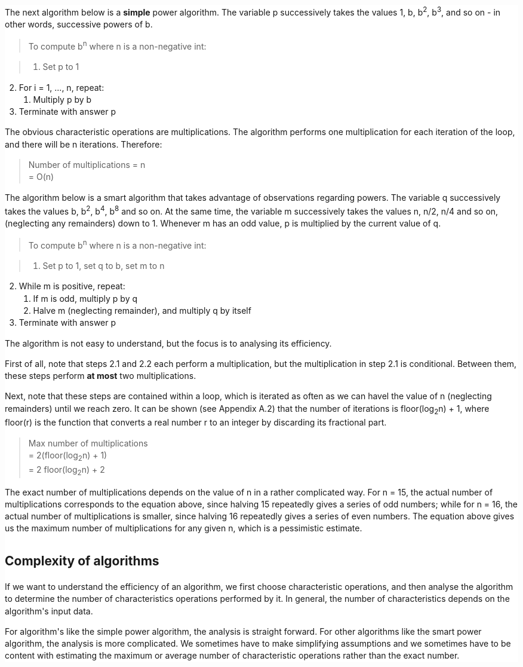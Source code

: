The next algorithm below is a **simple** power algorithm. The variable p successively takes the values 1, b, b<sup>2</sup>, b<sup>3</sup>, and so on - in other words, successive powers of b.

>To compute b<sup>n</sup> where n is a non-negative int:

>1. Set p to 1
2. For i = 1, ..., n, repeat:
	1. Multiply p by b
3. Terminate with answer p

The obvious characteristic operations are multiplications. The algorithm performs one multiplication for each iteration of the loop, and there will be n iterations. Therefore:

>Number of multiplications = n  
= O(n)

The algorithm below is a smart algorithm that takes advantage of observations regarding powers. The variable q successively takes the values b, b<sup>2</sup>, b<sup>4</sup>, b<sup>8</sup> and so on. At the same time, the variable m successively takes the values n, n/2, n/4 and so on, (neglecting any remainders) down to 1. Whenever m has an odd value, p is multiplied by the current value of q.

>To compute b<sup>n</sup> where n is a non-negative int:

>1. Set p to 1, set q to b, set m to n
2. While m is positive, repeat:
	1. If m is odd, multiply p by q
	2. Halve m (neglecting remainder), and multiply q by itself
3. Terminate with answer p

The algorithm is not easy to understand, but the focus is to analysing its efficiency.

First of all, note that steps 2.1 and 2.2 each perform a multiplication, but the multiplication in step 2.1 is conditional. Between them, these steps perform **at most** two multiplications.

Next, note that these steps are contained within a loop, which is iterated as often as we can havel the value of n (neglecting remainders) until we reach zero. It can be shown (see Appendix A.2) that the number of iterations is floor(log<sub>2</sub>n) + 1, where floor(r) is the function that converts a real number r to an integer by discarding its fractional part.

>Max number of multiplications  
= 2(floor(log<sub>2</sub>n) + 1)  
= 2 floor(log<sub>2</sub>n) + 2

The exact number of multiplications depends on the value of n in a rather complicated way. For n = 15, the actual number of multiplications corresponds to the equation above, since halving 15 repeatedly gives a series of odd numbers; while for n = 16, the actual number of multiplications is smaller, since halving 16 repeatedly gives a series of even numbers. The equation above gives us the maximum number of multiplications for any given n, which is a pessimistic estimate.

## Complexity of algorithms

If we want to understand the efficiency of an algorithm, we first choose characteristic operations, and then analyse the algorithm to determine the number of characteristics operations performed by it. In general, the number of characteristics depends on the algorithm's input data.

For algorithm's like the simple power algorithm, the analysis is straight forward. For other algorithms like the smart power algorithm, the analysis is more complicated. We sometimes have to make simplifying assumptions and we sometimes have to be content with estimating the maximum or average number of characteristic operations rather than the exact number.

